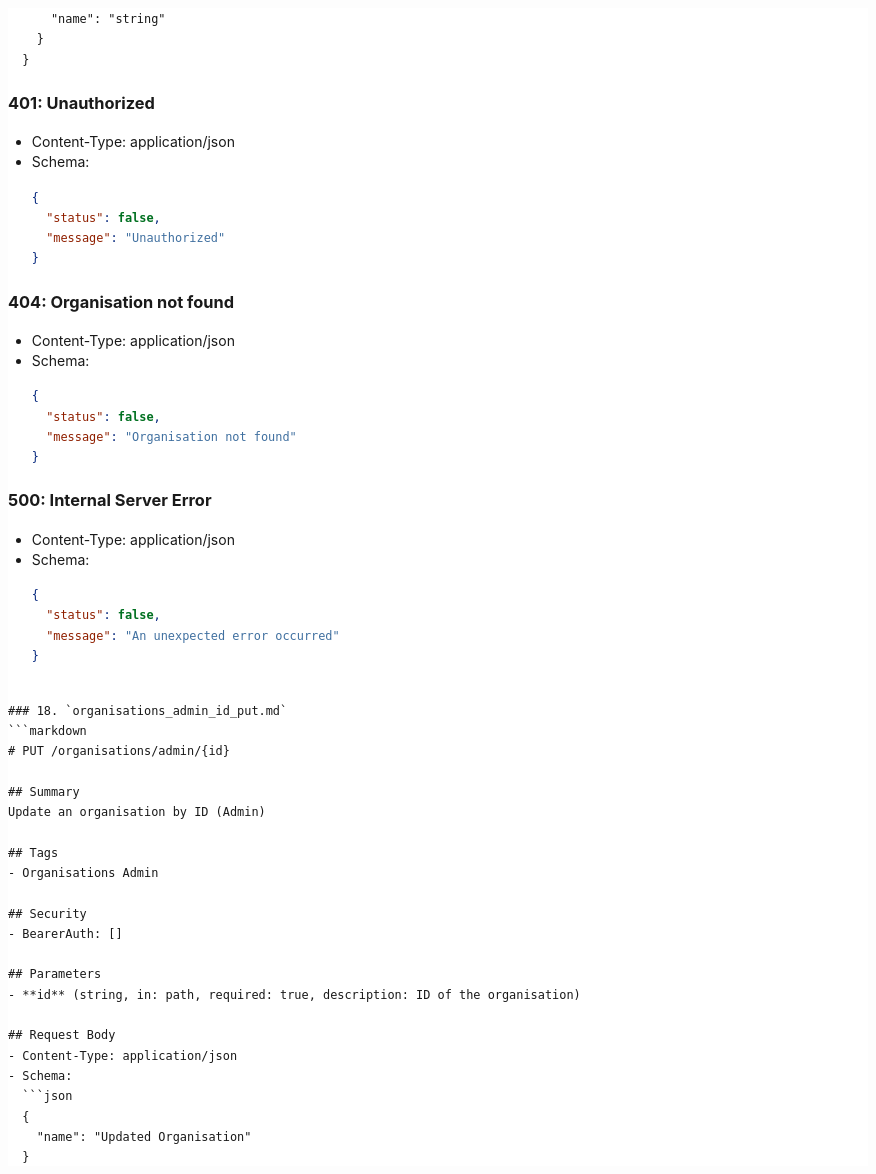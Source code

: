 ```
      "name": "string"
    }
  }
  ```

### 401: Unauthorized
- Content-Type: application/json
- Schema: 
  ```json
  {
    "status": false,
    "message": "Unauthorized"
  }
  ```

### 404: Organisation not found
- Content-Type: application/json
- Schema: 
  ```json
  {
    "status": false,
    "message": "Organisation not found"
  }
  ```

### 500: Internal Server Error
- Content-Type: application/json
- Schema: 
  ```json
  {
    "status": false,
    "message": "An unexpected error occurred"
  }
  ```
```

### 18. `organisations_admin_id_put.md`
```markdown
# PUT /organisations/admin/{id}

## Summary
Update an organisation by ID (Admin)

## Tags
- Organisations Admin

## Security
- BearerAuth: []

## Parameters
- **id** (string, in: path, required: true, description: ID of the organisation)

## Request Body
- Content-Type: application/json
- Schema:
  ```json
  {
    "name": "Updated Organisation"
  }
  ```

